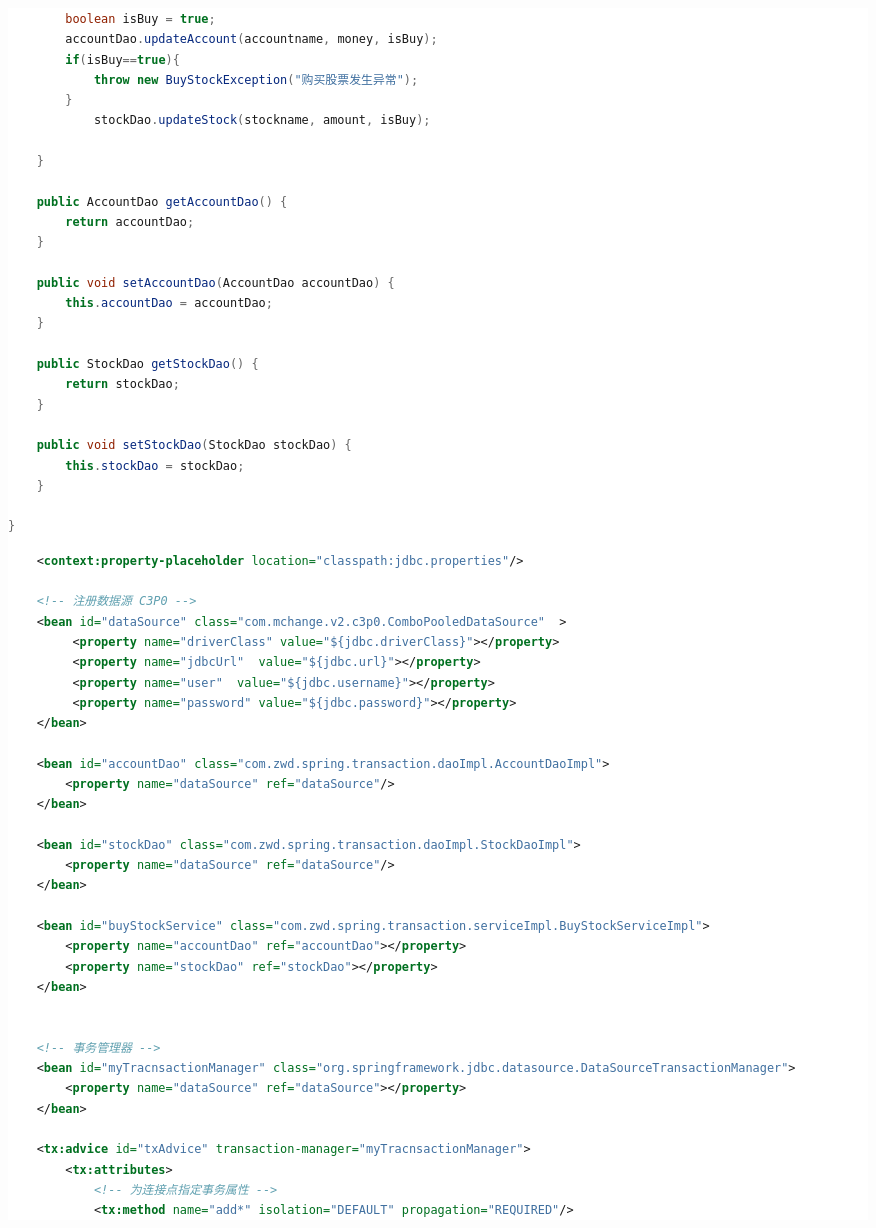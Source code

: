 ```java
		boolean isBuy = true;
		accountDao.updateAccount(accountname, money, isBuy);
		if(isBuy==true){
			throw new BuyStockException("购买股票发生异常");
		}
			stockDao.updateStock(stockname, amount, isBuy);
		
	}
 
	public AccountDao getAccountDao() {
		return accountDao;
	}
 
	public void setAccountDao(AccountDao accountDao) {
		this.accountDao = accountDao;
	}
 
	public StockDao getStockDao() {
		return stockDao;
	}
 
	public void setStockDao(StockDao stockDao) {
		this.stockDao = stockDao;
	}
	
}

```

```xml
	<context:property-placeholder location="classpath:jdbc.properties"/>
	
	<!-- 注册数据源 C3P0 -->
	<bean id="dataSource" class="com.mchange.v2.c3p0.ComboPooledDataSource"  >
		 <property name="driverClass" value="${jdbc.driverClass}"></property>
		 <property name="jdbcUrl"  value="${jdbc.url}"></property>
         <property name="user"  value="${jdbc.username}"></property>
         <property name="password" value="${jdbc.password}"></property>
	</bean>
	
	<bean id="accountDao" class="com.zwd.spring.transaction.daoImpl.AccountDaoImpl">
		<property name="dataSource" ref="dataSource"/>
	</bean>
	
	<bean id="stockDao" class="com.zwd.spring.transaction.daoImpl.StockDaoImpl">
		<property name="dataSource" ref="dataSource"/>
	</bean>
	
	<bean id="buyStockService" class="com.zwd.spring.transaction.serviceImpl.BuyStockServiceImpl">
		<property name="accountDao" ref="accountDao"></property>
		<property name="stockDao" ref="stockDao"></property>
	</bean>
	
	
	<!-- 事务管理器 -->
	<bean id="myTracnsactionManager" class="org.springframework.jdbc.datasource.DataSourceTransactionManager">
		<property name="dataSource" ref="dataSource"></property>
	</bean>
	
	<tx:advice id="txAdvice" transaction-manager="myTracnsactionManager">
		<tx:attributes>
			<!-- 为连接点指定事务属性 -->
			<tx:method name="add*" isolation="DEFAULT" propagation="REQUIRED"/>
```